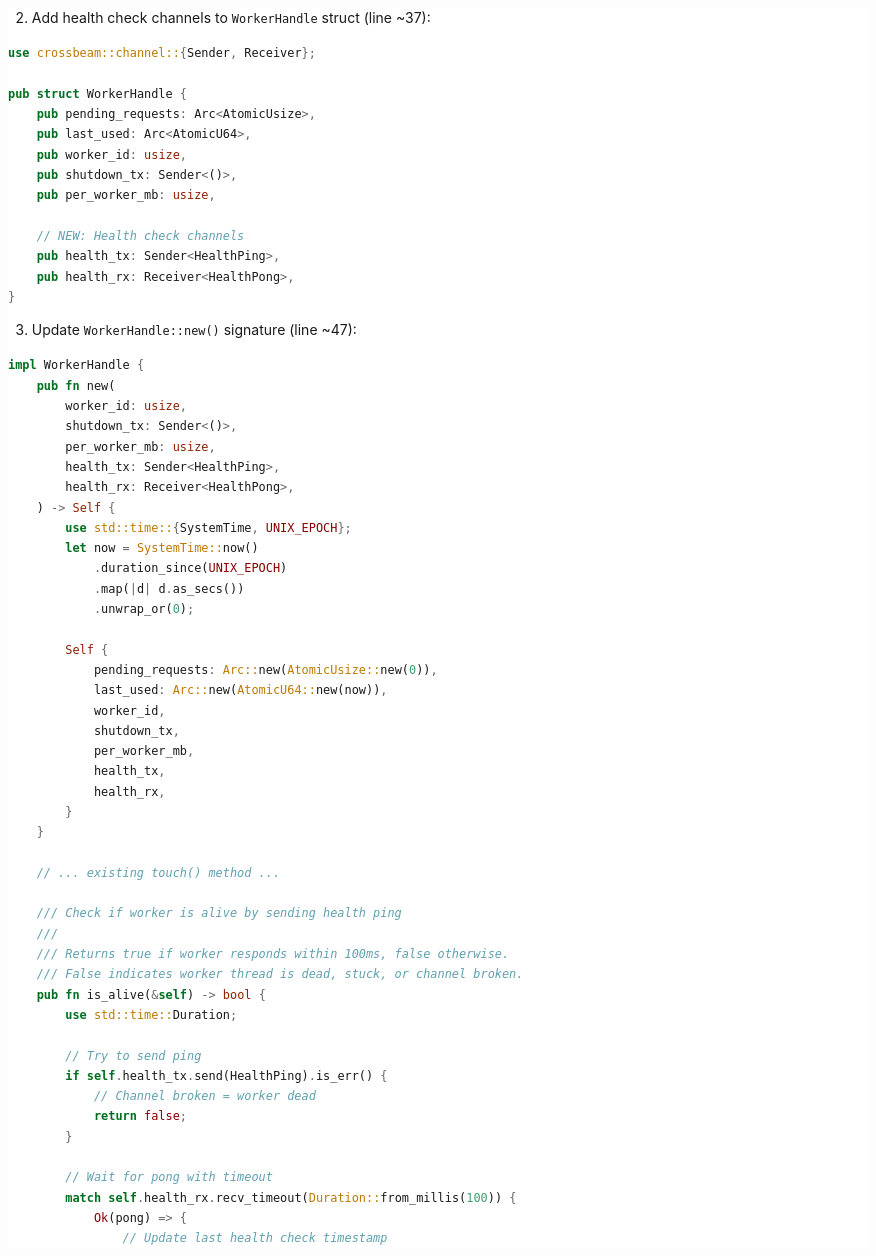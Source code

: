 2. Add health check channels to `WorkerHandle` struct (line ~37):

```rust
use crossbeam::channel::{Sender, Receiver};

pub struct WorkerHandle {
    pub pending_requests: Arc<AtomicUsize>,
    pub last_used: Arc<AtomicU64>,
    pub worker_id: usize,
    pub shutdown_tx: Sender<()>,
    pub per_worker_mb: usize,
    
    // NEW: Health check channels
    pub health_tx: Sender<HealthPing>,
    pub health_rx: Receiver<HealthPong>,
}
```

3. Update `WorkerHandle::new()` signature (line ~47):

```rust
impl WorkerHandle {
    pub fn new(
        worker_id: usize,
        shutdown_tx: Sender<()>,
        per_worker_mb: usize,
        health_tx: Sender<HealthPing>,
        health_rx: Receiver<HealthPong>,
    ) -> Self {
        use std::time::{SystemTime, UNIX_EPOCH};
        let now = SystemTime::now()
            .duration_since(UNIX_EPOCH)
            .map(|d| d.as_secs())
            .unwrap_or(0);

        Self {
            pending_requests: Arc::new(AtomicUsize::new(0)),
            last_used: Arc::new(AtomicU64::new(now)),
            worker_id,
            shutdown_tx,
            per_worker_mb,
            health_tx,
            health_rx,
        }
    }

    // ... existing touch() method ...
    
    /// Check if worker is alive by sending health ping
    ///
    /// Returns true if worker responds within 100ms, false otherwise.
    /// False indicates worker thread is dead, stuck, or channel broken.
    pub fn is_alive(&self) -> bool {
        use std::time::Duration;
        
        // Try to send ping
        if self.health_tx.send(HealthPing).is_err() {
            // Channel broken = worker dead
            return false;
        }

        // Wait for pong with timeout
        match self.health_rx.recv_timeout(Duration::from_millis(100)) {
            Ok(pong) => {
                // Update last health check timestamp
```